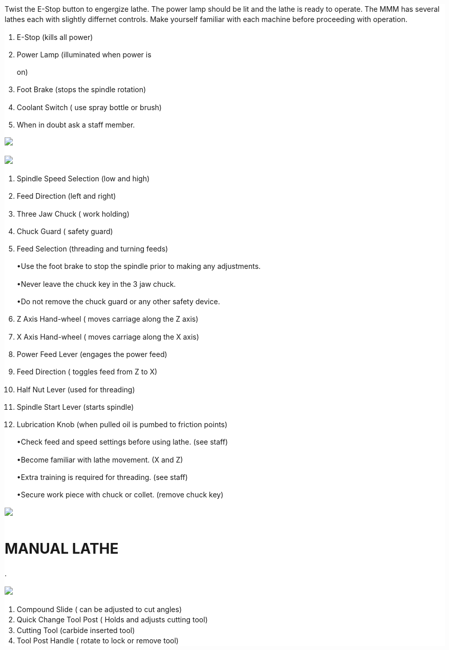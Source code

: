 Twist the E-Stop button to engergize lathe. The power lamp should be lit and the lathe is ready to operate. The MMM has several lathes each with slightly differnet controls. Make yourself familiar with each machine before proceeding with operation.

1. E-Stop (kills all power)
2. Power Lamp (illuminated when power is

   on)
3. Foot Brake (stops the spindle rotation)
4. Coolant Switch ( use spray bottle or brush)
5. When in doubt ask a staff member.

![](https://www.me.gatech.edu/tmp/b5e7ad20-0fdf-4286-873c-f8a56c7f3063/images/671f6e3d2c60988974f9d7cfb96cbcedb67c2e09795a71a5452fdc35668af421.jpg)

![](https://www.me.gatech.edu/tmp/b5e7ad20-0fdf-4286-873c-f8a56c7f3063/images/a8fb7b1e6e05332e1c1d98b801b530262676e726d6538a18a27ff2b738f8a3f8.jpg)

01. Spindle Speed Selection (low and high)
02. Feed Direction (left and right)
03. Three Jaw Chuck ( work holding)
04. Chuck Guard ( safety guard)
05. Feed Selection (threading and turning feeds)

    •Use the foot brake to stop the spindle prior to making any adjustments.

    •Never leave the chuck key in the 3 jaw chuck.

    •Do not remove the chuck guard or any other safety device.
06. Z Axis Hand-wheel ( moves carriage along the Z axis)
07. X Axis Hand-wheel ( moves carriage along the X axis)
08. Power Feed Lever (engages the power feed)
09. Feed Direction ( toggles feed from Z to X)
10. Half Nut Lever (used for threading)
11. Spindle Start Lever (starts spindle)
12. Lubrication Knob (when pulled oil is pumbed to friction points)

    •Check feed and speed settings before using lathe. (see staff)

    •Become familiar with lathe movement. (X and Z)

    •Extra training is required for threading. (see staff)

    •Secure work piece with chuck or collet. (remove chuck key)

![](https://www.me.gatech.edu/tmp/b5e7ad20-0fdf-4286-873c-f8a56c7f3063/images/b506a05bc9210b10efbcad88b7bb7095ba4137fc0c0260981478088319c0b386.jpg)

# MANUAL LATHE

.

![](https://www.me.gatech.edu/tmp/b5e7ad20-0fdf-4286-873c-f8a56c7f3063/images/a2b2c648ebd4b3455035c7a24470e397d26995ebefa18cb170fb78768acaa440.jpg)

1. Compound Slide ( can be adjusted to cut angles)
2. Quick Change Tool Post ( Holds and adjusts cutting tool)
3. Cutting Tool (carbide inserted tool)
4. Tool Post Handle ( rotate to lock or remove tool)

